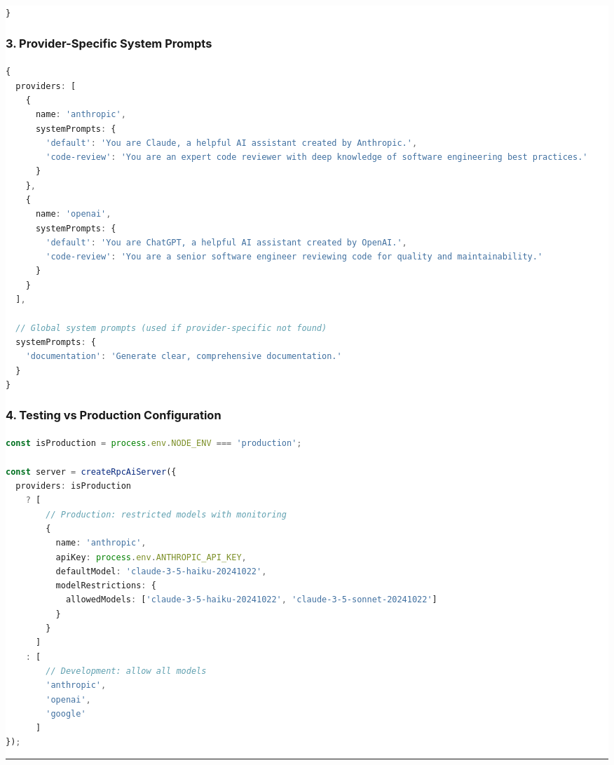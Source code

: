 ```typescript
}
```

### 3. Provider-Specific System Prompts

```typescript
{
  providers: [
    {
      name: 'anthropic',
      systemPrompts: {
        'default': 'You are Claude, a helpful AI assistant created by Anthropic.',
        'code-review': 'You are an expert code reviewer with deep knowledge of software engineering best practices.'
      }
    },
    {
      name: 'openai',
      systemPrompts: {
        'default': 'You are ChatGPT, a helpful AI assistant created by OpenAI.',
        'code-review': 'You are a senior software engineer reviewing code for quality and maintainability.'
      }
    }
  ],

  // Global system prompts (used if provider-specific not found)
  systemPrompts: {
    'documentation': 'Generate clear, comprehensive documentation.'
  }
}
```

### 4. Testing vs Production Configuration

```typescript
const isProduction = process.env.NODE_ENV === 'production';

const server = createRpcAiServer({
  providers: isProduction
    ? [
        // Production: restricted models with monitoring
        {
          name: 'anthropic',
          apiKey: process.env.ANTHROPIC_API_KEY,
          defaultModel: 'claude-3-5-haiku-20241022',
          modelRestrictions: {
            allowedModels: ['claude-3-5-haiku-20241022', 'claude-3-5-sonnet-20241022']
          }
        }
      ]
    : [
        // Development: allow all models
        'anthropic',
        'openai',
        'google'
      ]
});
```

---